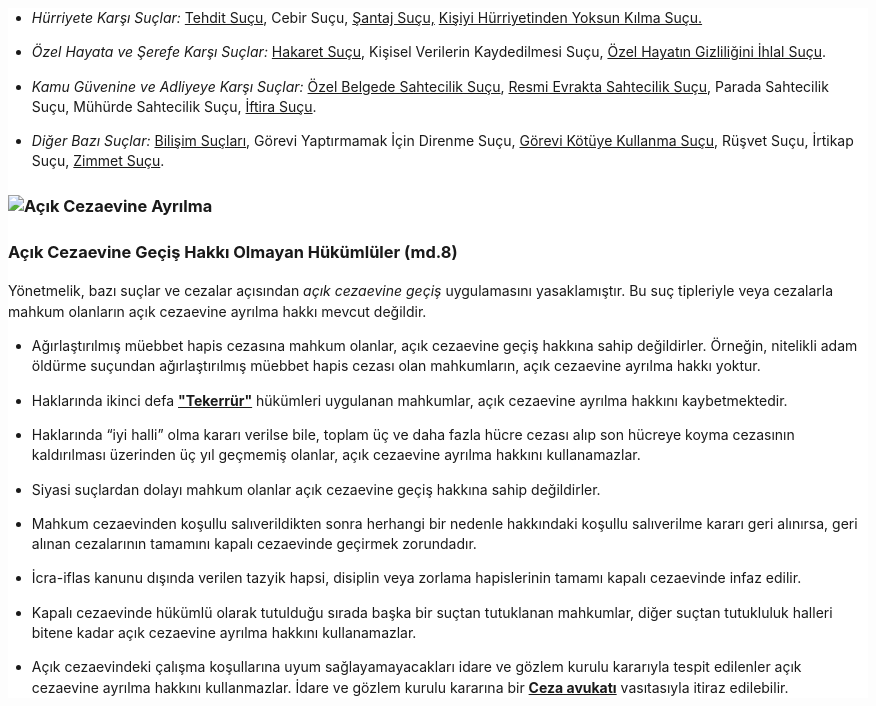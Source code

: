 * *Hürriyete Karşı Suçlar:* [Tehdit Suçu](https://barandogan.av.tr/blog/ceza-hukuku/tehdit-sucu-sartlari-cezasi.html), Cebir Suçu, [Şantaj Suçu,](https://barandogan.av.tr/blog/ceza-hukuku/santaj-sucu-cezasi-ve-tehdit-sucu-nedir.html) [Kişiyi Hürriyetinden Yoksun Kılma Suçu.](https://barandogan.av.tr/blog/ceza-hukuku/kisiyi-hurriyetinden-yoksun-kilma-sucu-cezasi.html)

* *Özel Hayata ve Şerefe Karşı Suçlar:* [Hakaret Suçu](https://barandogan.av.tr/blog/ceza-hukuku/hakaret-sucu.html), Kişisel Verilerin Kaydedilmesi Suçu,  [Özel Hayatın Gizliliğini İhlal Suçu](https://barandogan.av.tr/blog/ceza-hukuku/ozel-hayatin-gizliligini-ihlal-sucu.html).

* *Kamu Güvenine ve Adliyeye Karşı Suçlar:* [Özel Belgede Sahtecilik Suçu](https://barandogan.av.tr/blog/ceza-hukuku/ozel-belgede-evrakta-sahtecilik-cezasi.html), [Resmi Evrakta Sahtecilik Suçu](https://barandogan.av.tr/blog/ceza-hukuku/resmi-evrakta-belgede-sahtecilik-cezasi.html), Parada Sahtecilik Suçu, Mühürde Sahtecilik Suçu, [İftira Suçu](https://barandogan.av.tr/blog/ceza-hukuku/iftira-sucu-nedir.html).

* *Diğer Bazı Suçlar:* [Bilişim Suçları](https://barandogan.av.tr/blog/ceza-hukuku/bilisim-suclari-nelerdir.html), Görevi Yaptırmamak İçin Direnme Suçu, [Görevi Kötüye Kullanma Suçu](https://barandogan.av.tr/blog/ceza-hukuku/gorevi-kotuye-kullanma-sucu.html), Rüşvet Suçu, İrtikap Suçu, [Zimmet Suçu](https://barandogan.av.tr/blog/ceza-hukuku/zimmet-sucu-nedir.html).




### ![Açık Cezaevine Ayrılma](https://camo.githubusercontent.com/3d243fe45d85c2e4918da677bd02fb4568952f27/687474703a2f2f692e68697a6c69726573696d2e636f6d2f72384c4e6b372e6a7067 "Açık Cezaevine Ayrılma")

### Açık Cezaevine Geçiş Hakkı Olmayan Hükümlüler (md.8)

Yönetmelik, bazı suçlar ve cezalar açısından *açık cezaevine geçiş* uygulamasını yasaklamıştır. Bu suç tipleriyle veya cezalarla mahkum olanların açık cezaevine ayrılma hakkı mevcut değildir.

* Ağırlaştırılmış müebbet hapis cezasına mahkum olanlar, açık cezaevine geçiş hakkına sahip değildirler. Örneğin, nitelikli adam öldürme suçundan ağırlaştırılmış müebbet hapis cezası olan mahkumların, açık cezaevine ayrılma hakkı yoktur.

* Haklarında ikinci defa [**"Tekerrür"**](https://barandogan.av.tr/blog/ceza-hukuku/tekerrur-nedir.html) hükümleri uygulanan mahkumlar, açık cezaevine ayrılma hakkını kaybetmektedir.

* Haklarında “iyi halli” olma kararı verilse bile, toplam üç ve daha fazla hücre cezası alıp son hücreye koyma cezasının kaldırılması üzerinden üç yıl geçmemiş olanlar, açık cezaevine ayrılma hakkını kullanamazlar.

* Siyasi suçlardan dolayı mahkum olanlar açık cezaevine geçiş hakkına sahip değildirler.

* Mahkum cezaevinden koşullu salıverildikten sonra herhangi bir nedenle hakkındaki koşullu salıverilme kararı geri alınırsa, geri alınan cezalarının tamamını kapalı cezaevinde geçirmek zorundadır.

* İcra-iflas kanunu dışında verilen tazyik hapsi, disiplin veya zorlama hapislerinin tamamı kapalı cezaevinde infaz edilir.

* Kapalı cezaevinde hükümlü olarak tutulduğu sırada başka bir suçtan tutuklanan mahkumlar, diğer suçtan tutukluluk halleri bitene kadar açık cezaevine ayrılma hakkını kullanamazlar.

* Açık cezaevindeki çalışma koşullarına uyum sağlayamayacakları idare ve gözlem kurulu kararıyla tespit edilenler açık cezaevine ayrılma hakkını kullanmazlar. İdare ve gözlem kurulu kararına bir [**Ceza avukatı**](http://barandogan.av.tr/blog/ceza-hukuku/ceza-avukatinin-islevi.html) vasıtasıyla itiraz edilebilir.
